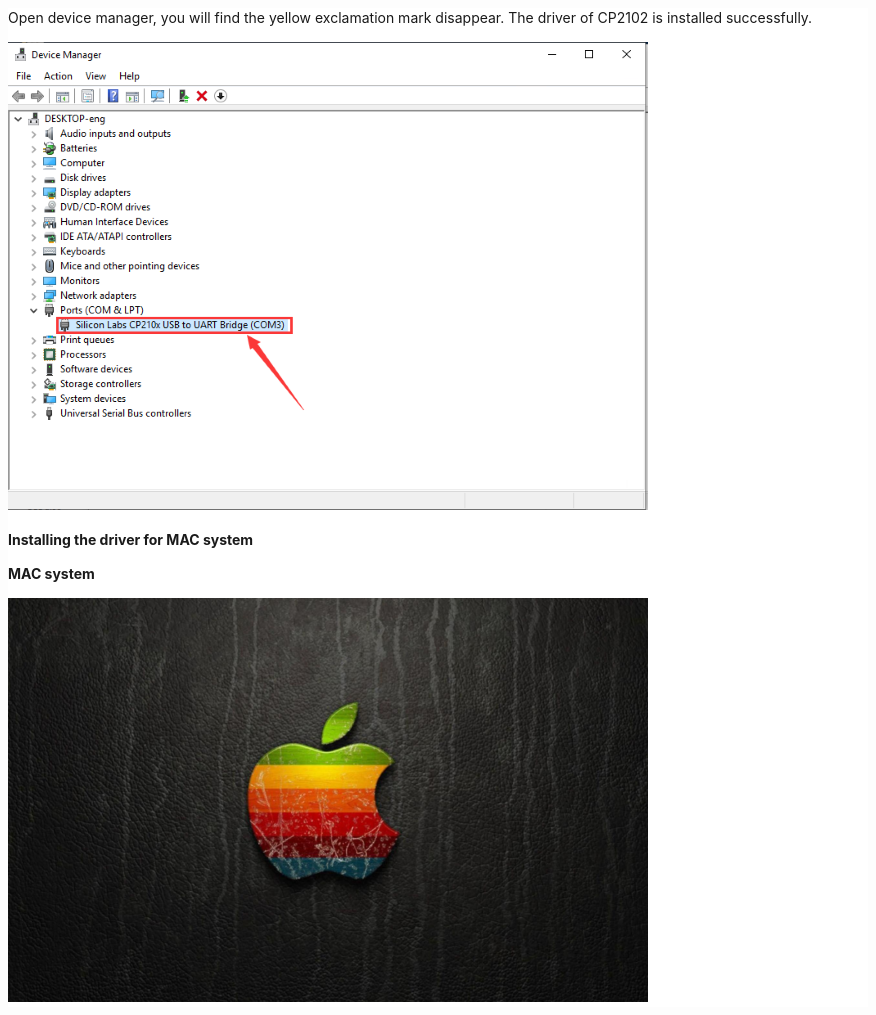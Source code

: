 Open device manager, you will find the yellow exclamation mark disappear. The driver of CP2102 is installed successfully.

![123](media/d8be4d3bf9349aa4de2d9ac52563e563.png)

**Installing the driver for MAC system**

**MAC system**

![](media/1981717961c5493a818aed2370a7858b.png)
